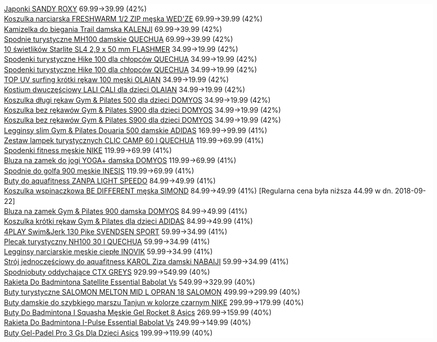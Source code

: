 [Japonki SANDY ROXY](http://www.decathlon.pl/japonki-sandy-id_8388496.html) 69.99->39.99 (42%)  
[Koszulka narciarska FRESHWARM 1/2 ZIP męska WED'ZE](http://www.decathlon.pl/koszulka-freshwarm-1-2-zip-id_8398504.html) 69.99->39.99 (42%)  
[Kamizelka do biegania Trail damska KALENJI](http://www.decathlon.pl/kamizelka-trail-id_8488278.html) 69.99->39.99 (42%)  
[Spodnie turystyczne MH100 damskie QUECHUA](http://www.decathlon.pl/spodnie-mh100-damskie-id_8493676.html) 69.99->39.99 (42%)  
[10 świetlików Starlite SL4 2,9 x 50 mm FLASHMER](http://www.decathlon.pl/10-wietlikow-sl4-29-x-50-mm-id_8315894.html) 34.99->19.99 (42%)  
[Spodenki turystyczne Hike 100 dla chłopców QUECHUA](http://www.decathlon.pl/spodenki-hike-100-dla-chopcow-id_8383146.html) 34.99->19.99 (42%)  
[Spodenki turystyczne Hike 100 dla chłopców QUECHUA](http://www.decathlon.pl/spodenki-hike-100-dla-chopcow-id_8384045.html) 34.99->19.99 (42%)  
[TOP UV surfing krótki rękaw 100 męski OLAIAN](http://www.decathlon.pl/top-uv-100-id_8386749.html) 34.99->19.99 (42%)  
[Kostium dwuczęściowy LALI CALI dla dzieci OLAIAN](http://www.decathlon.pl/kostium-2cz-lali-cali-jr-id_8485926.html) 34.99->19.99 (42%)  
[Koszulka długi rękaw Gym & Pilates 500 dla dzieci DOMYOS](http://www.decathlon.pl/koszulka-gym-500-id_8490375.html) 34.99->19.99 (42%)  
[Koszulka bez rękawów Gym & Pilates S900 dla dzieci DOMYOS](http://www.decathlon.pl/koszulka-s900-gym--id_8501110.html) 34.99->19.99 (42%)  
[Koszulka bez rękawów Gym & Pilates S900 dla dzieci DOMYOS](http://www.decathlon.pl/koszulka-s900-gym--id_8501111.html) 34.99->19.99 (42%)  
[Legginsy slim Gym & Pilates Douaria 500 damskie ADIDAS](http://www.decathlon.pl/legginsy-500-adidas-id_8523813.html) 169.99->99.99 (41%)  
[Zestaw lampek turystycznych CLIC CAMP 60 l QUECHUA](http://www.decathlon.pl/zestaw-lampek-clic-camp-60-l-id_8300639.html) 119.99->69.99 (41%)  
[Spodenki fitness męskie NIKE](http://www.decathlon.pl/spodenki-fitness-nike-id_8363662.html) 119.99->69.99 (41%)  
[Bluza na zamek do jogi YOGA+ damska DOMYOS](http://www.decathlon.pl/bluza-yoga-id_8394016.html) 119.99->69.99 (41%)  
[Spodnie do golfa 900 męskie INESIS](http://www.decathlon.pl/spodnie-do-golfa-900-czerwone-id_8489480.html) 119.99->69.99 (41%)  
[Buty do aquafitness ZANPA LIGHT SPEEDO](http://www.decathlon.pl/buty-zanpa-light-id_8342928.html) 84.99->49.99 (41%)  
[Koszulka wspinaczkowa BE DIFFERENT męska SIMOND](http://www.decathlon.pl/koszulka-be-different-czerwona-id_8495232.html) 84.99->49.99 (41%) [Regularna cena była niższa 44.99 w dn. 2018-09-22]  
[Bluza na zamek Gym & Pilates 900 damska DOMYOS](http://www.decathlon.pl/bluza-900-gym-id_8504532.html) 84.99->49.99 (41%)  
[Koszulka krótki rękaw Gym & Pilates dla dzieci ADIDAS](http://www.decathlon.pl/koszulka-adidas-id_8523300.html) 84.99->49.99 (41%)  
[4PLAY Swim&Jerk 130 Pike SVENDSEN SPORT](http://www.decathlon.pl/4play-swimjerk-130-pike-id_8298272.html) 59.99->34.99 (41%)  
[Plecak turystyczny NH100 30 l QUECHUA](http://www.decathlon.pl/plecak-turystyczny-arpenaz-30-id_8332411.html) 59.99->34.99 (41%)  
[Legginsy narciarskie męskie ciepłe INOVIK](http://www.decathlon.pl/legginsy-mskie--id_8399612.html) 59.99->34.99 (41%)  
[Strój jednoczęściowy do aquafitness KAROL Ziza damski NABAIJI](http://www.decathlon.pl/stroj-1cz-karol-ziza-id_8402393.html) 59.99->34.99 (41%)  
[Spodniobuty oddychające CTX GREYS](http://www.decathlon.pl/spodniobuty-oddychajce-ctx-id_8387527.html) 929.99->549.99 (40%)  
[Rakieta Do Badmintona Satellite Essential  Babolat Vs](http://www.decathlon.pl/rakieta-satelite-essential-id_8380345.html) 549.99->329.99 (40%)  
[Buty turystyczne SALOMON MELTON MID L OPRAN 18 SALOMON](http://www.decathlon.pl/salomon-melton-mid-l-opran-18-id_8409007.html) 499.99->299.99 (40%)  
[Buty damskie do szybkiego marszu Tanjun w kolorze czarnym NIKE](http://www.decathlon.pl/buty-nike-tanjun-czarne-id_8392717.html) 299.99->179.99 (40%)  
[Buty Do Badmintona I Squasha Męskie Gel Rocket 8 Asics](http://www.decathlon.pl/buty-gel-rocket-8-niebieskie-id_8395467.html) 269.99->159.99 (40%)  
[Rakieta Do Badmintona I-Pulse Essential Babolat Vs](http://www.decathlon.pl/rakieta-i-pulse-essential-id_8380344.html) 249.99->149.99 (40%)  
[Buty Gel-Padel Pro 3 Gs Dla Dzieci Asics](http://www.decathlon.pl/buty-gel-padel-pro-3-gs-jr-id_8350762.html) 199.99->119.99 (40%)  